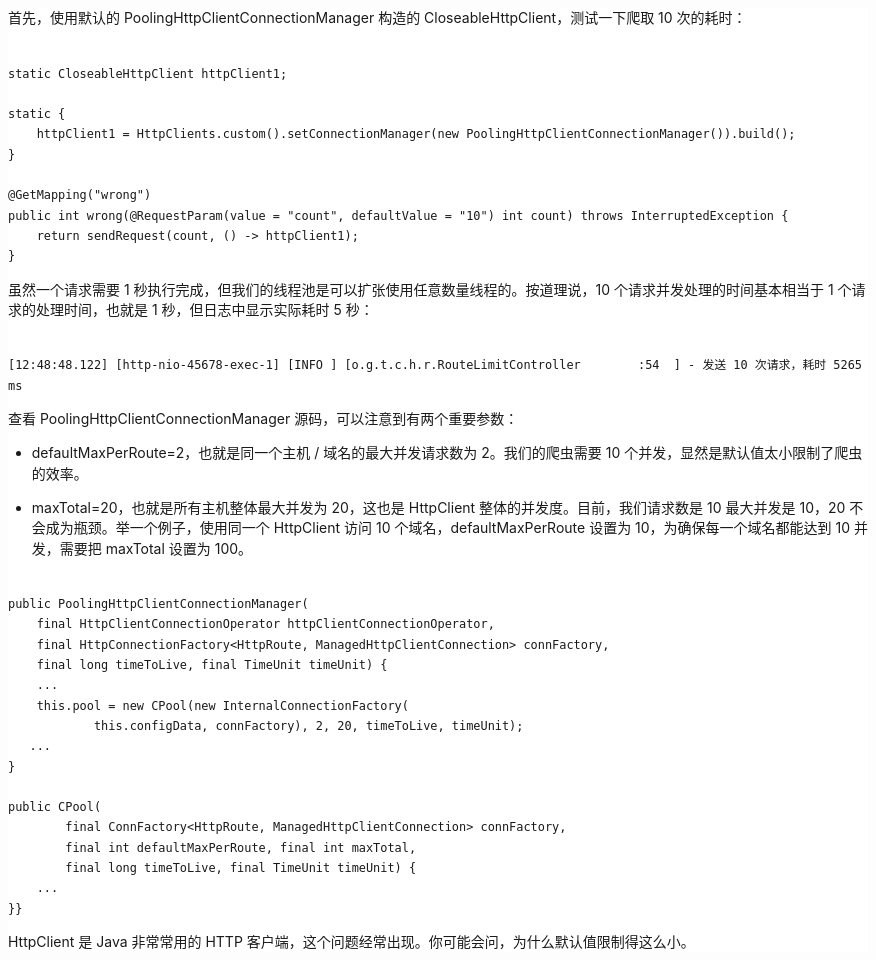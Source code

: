 首先，使用默认的 PoolingHttpClientConnectionManager 构造的 CloseableHttpClient，测试一下爬取 10 次的耗时：



```

static CloseableHttpClient httpClient1;

static {
    httpClient1 = HttpClients.custom().setConnectionManager(new PoolingHttpClientConnectionManager()).build();
}

@GetMapping("wrong")
public int wrong(@RequestParam(value = "count", defaultValue = "10") int count) throws InterruptedException {
    return sendRequest(count, () -> httpClient1);
}
```

虽然一个请求需要 1 秒执行完成，但我们的线程池是可以扩张使用任意数量线程的。按道理说，10 个请求并发处理的时间基本相当于 1 个请求的处理时间，也就是 1 秒，但日志中显示实际耗时 5 秒：



```

[12:48:48.122] [http-nio-45678-exec-1] [INFO ] [o.g.t.c.h.r.RouteLimitController        :54  ] - 发送 10 次请求，耗时 5265 ms
```
查看 PoolingHttpClientConnectionManager 源码，可以注意到有两个重要参数：

* defaultMaxPerRoute=2，也就是同一个主机 / 域名的最大并发请求数为 2。我们的爬虫需要 10 个并发，显然是默认值太小限制了爬虫的效率。

* maxTotal=20，也就是所有主机整体最大并发为 20，这也是 HttpClient 整体的并发度。目前，我们请求数是 10 最大并发是 10，20 不会成为瓶颈。举一个例子，使用同一个 HttpClient 访问 10 个域名，defaultMaxPerRoute 设置为 10，为确保每一个域名都能达到 10 并发，需要把 maxTotal 设置为 100。



```

public PoolingHttpClientConnectionManager(
    final HttpClientConnectionOperator httpClientConnectionOperator,
    final HttpConnectionFactory<HttpRoute, ManagedHttpClientConnection> connFactory,
    final long timeToLive, final TimeUnit timeUnit) {
    ...    
    this.pool = new CPool(new InternalConnectionFactory(
            this.configData, connFactory), 2, 20, timeToLive, timeUnit);
   ...
} 

public CPool(
        final ConnFactory<HttpRoute, ManagedHttpClientConnection> connFactory,
        final int defaultMaxPerRoute, final int maxTotal,
        final long timeToLive, final TimeUnit timeUnit) {
    ...
}}
```
HttpClient 是 Java 非常常用的 HTTP 客户端，这个问题经常出现。你可能会问，为什么默认值限制得这么小。
